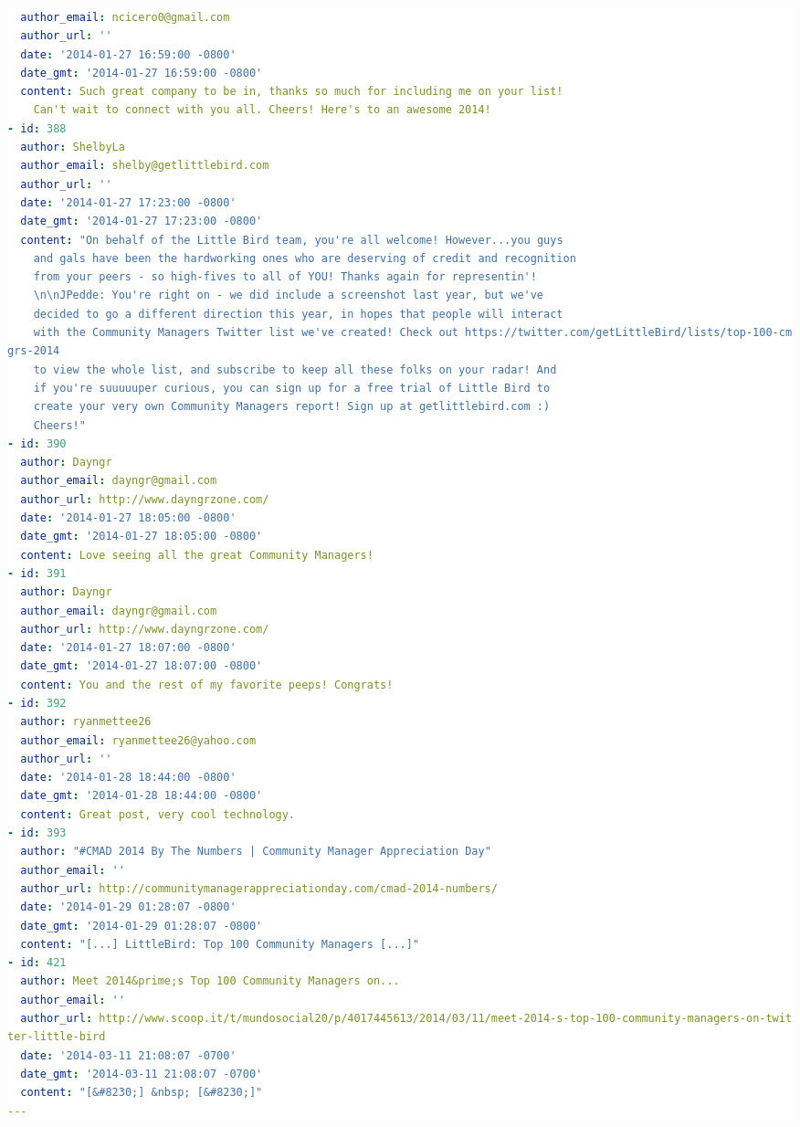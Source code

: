 ```yaml
  author_email: ncicero0@gmail.com
  author_url: ''
  date: '2014-01-27 16:59:00 -0800'
  date_gmt: '2014-01-27 16:59:00 -0800'
  content: Such great company to be in, thanks so much for including me on your list!
    Can't wait to connect with you all. Cheers! Here's to an awesome 2014!
- id: 388
  author: ShelbyLa
  author_email: shelby@getlittlebird.com
  author_url: ''
  date: '2014-01-27 17:23:00 -0800'
  date_gmt: '2014-01-27 17:23:00 -0800'
  content: "On behalf of the Little Bird team, you're all welcome! However...you guys
    and gals have been the hardworking ones who are deserving of credit and recognition
    from your peers - so high-fives to all of YOU! Thanks again for representin'!
    \n\nJPedde: You're right on - we did include a screenshot last year, but we've
    decided to go a different direction this year, in hopes that people will interact
    with the Community Managers Twitter list we've created! Check out https://twitter.com/getLittleBird/lists/top-100-cmgrs-2014
    to view the whole list, and subscribe to keep all these folks on your radar! And
    if you're suuuuuper curious, you can sign up for a free trial of Little Bird to
    create your very own Community Managers report! Sign up at getlittlebird.com :)
    Cheers!"
- id: 390
  author: Dayngr
  author_email: dayngr@gmail.com
  author_url: http://www.dayngrzone.com/
  date: '2014-01-27 18:05:00 -0800'
  date_gmt: '2014-01-27 18:05:00 -0800'
  content: Love seeing all the great Community Managers!
- id: 391
  author: Dayngr
  author_email: dayngr@gmail.com
  author_url: http://www.dayngrzone.com/
  date: '2014-01-27 18:07:00 -0800'
  date_gmt: '2014-01-27 18:07:00 -0800'
  content: You and the rest of my favorite peeps! Congrats!
- id: 392
  author: ryanmettee26
  author_email: ryanmettee26@yahoo.com
  author_url: ''
  date: '2014-01-28 18:44:00 -0800'
  date_gmt: '2014-01-28 18:44:00 -0800'
  content: Great post, very cool technology.
- id: 393
  author: "#CMAD 2014 By The Numbers | Community Manager Appreciation Day"
  author_email: ''
  author_url: http://communitymanagerappreciationday.com/cmad-2014-numbers/
  date: '2014-01-29 01:28:07 -0800'
  date_gmt: '2014-01-29 01:28:07 -0800'
  content: "[...] LittleBird: Top 100 Community Managers [...]"
- id: 421
  author: Meet 2014&prime;s Top 100 Community Managers on...
  author_email: ''
  author_url: http://www.scoop.it/t/mundosocial20/p/4017445613/2014/03/11/meet-2014-s-top-100-community-managers-on-twitter-little-bird
  date: '2014-03-11 21:08:07 -0700'
  date_gmt: '2014-03-11 21:08:07 -0700'
  content: "[&#8230;] &nbsp; [&#8230;]"
---
```
